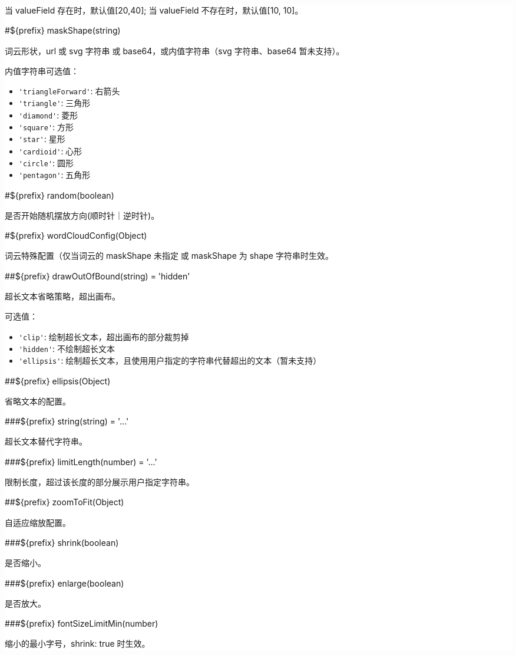 当 valueField 存在时，默认值[20,40]; 当 valueField 不存在时，默认值[10, 10]。

#${prefix} maskShape(string)

词云形状，url 或 svg 字符串 或 base64，或内值字符串（svg 字符串、base64 暂未支持）。

内值字符串可选值：

- `'triangleForward'`: 右箭头
- `'triangle'`: 三角形
- `'diamond'`: 菱形
- `'square'`: 方形
- `'star'`: 星形
- `'cardioid'`: 心形
- `'circle'`: 圆形
- `'pentagon'`: 五角形

#${prefix} random(boolean)

是否开始随机摆放方向(顺时针｜逆时针)。

#${prefix} wordCloudConfig(Object)

词云特殊配置（仅当词云的 maskShape 未指定 或 maskShape 为 shape 字符串时生效。

##${prefix} drawOutOfBound(string) = 'hidden'

超长文本省略策略，超出画布。

可选值：

- `'clip'`: 绘制超长文本，超出画布的部分裁剪掉
- `'hidden'`: 不绘制超长文本
- `'ellipsis'`: 绘制超长文本，且使用用户指定的字符串代替超出的文本（暂未支持）

##${prefix} ellipsis(Object)

省略文本的配置。

###${prefix} string(string) = '...'

超长文本替代字符串。

###${prefix} limitLength(number) = '...'

限制长度，超过该长度的部分展示用户指定字符串。

##${prefix} zoomToFit(Object)

自适应缩放配置。

###${prefix} shrink(boolean)

是否缩小。

###${prefix} enlarge(boolean)

是否放大。

###${prefix} fontSizeLimitMin(number)

缩小的最小字号，shrink: true 时生效。
